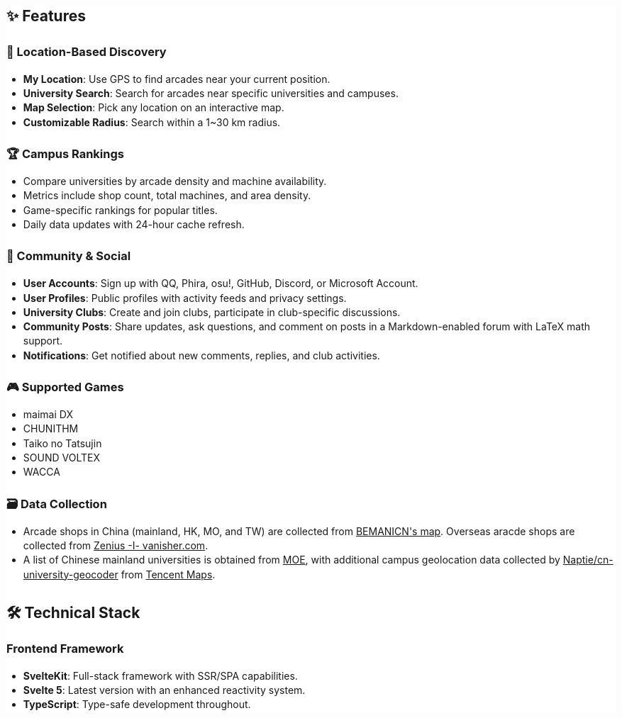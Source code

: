 ## ✨ Features

### 🎯 Location-Based Discovery

- **My Location**: Use GPS to find arcades near your current position.
- **University Search**: Search for arcades near specific universities and campuses.
- **Map Selection**: Pick any location on an interactive map.
- **Customizable Radius**: Search within a 1~30 km radius.

### 🏆 Campus Rankings

- Compare universities by arcade density and machine availability.
- Metrics include shop count, total machines, and area density.
- Game-specific rankings for popular titles.
- Daily data updates with 24-hour cache refresh.

### 💬 Community & Social

- **User Accounts**: Sign up with QQ, Phira, osu!, GitHub, Discord, or Microsoft Account.
- **User Profiles**: Public profiles with activity feeds and privacy settings.
- **University Clubs**: Create and join clubs, participate in club-specific discussions.
- **Community Posts**: Share updates, ask questions, and comment on posts in a Markdown-enabled forum with LaTeX math support.
- **Notifications**: Get notified about new comments, replies, and club activities.

### 🎮 Supported Games

- maimai DX
- CHUNITHM
- Taiko no Tatsujin
- SOUND VOLTEX
- WACCA

### 🗃️ Data Collection

- Arcade shops in China (mainland, HK, MO, and TW) are collected from [BEMANICN's map](https://map.bemanicn.com/). Overseas aracde shops are collected from [Zenius -I- vanisher.com](https://zenius-i-vanisher.com/v5.2/arcades.php).
- A list of Chinese mainland universities is obtained from [MOE](http://www.moe.gov.cn/jyb_xxgk/s5743/s5744/A03/202506/t20250627_1195683.html), with additional campus geolocation data collected by [Naptie/cn-university-geocoder](https://github.com/Naptie/cn-university-geocoder) from [Tencent Maps](https://lbs.qq.com/).

## 🛠️ Technical Stack

### Frontend Framework

- **SvelteKit**: Full-stack framework with SSR/SPA capabilities.
- **Svelte 5**: Latest version with an enhanced reactivity system.
- **TypeScript**: Type-safe development throughout.
